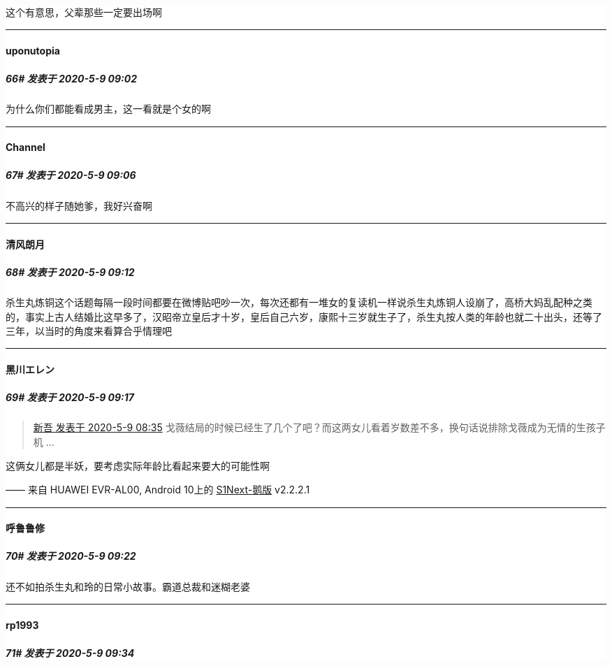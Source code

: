 
这个有意思，父辈那些一定要出场啊


-----

####  uponutopia  
##### 66#       发表于 2020-5-9 09:02


为什么你们都能看成男主，这一看就是个女的啊


-----

####  Channel  
##### 67#       发表于 2020-5-9 09:06


不高兴的样子随她爹，我好兴奋啊


-----

####  清风朗月  
##### 68#       发表于 2020-5-9 09:12


杀生丸炼铜这个话题每隔一段时间都要在微博贴吧吵一次，每次还都有一堆女的复读机一样说杀生丸炼铜人设崩了，高桥大妈乱配种之类的，事实上古人结婚比这早多了，汉昭帝立皇后才十岁，皇后自己六岁，康熙十三岁就生子了，杀生丸按人类的年龄也就二十出头，还等了三年，以当时的角度来看算合乎情理吧


-----

####  黑川エレン  
##### 69#       发表于 2020-5-9 09:17


<blockquote><a href="httphttps://bbs.saraba1st.com/2b/forum.php?mod=redirect&amp;goto=findpost&amp;pid=47352581&amp;ptid=1930252" target="_blank">新吾 发表于 2020-5-9 08:35</a>
戈薇结局的时候已经生了几个了吧？而这两女儿看着岁数差不多，换句话说排除戈薇成为无情的生孩子机 ...</blockquote>
这俩女儿都是半妖，要考虑实际年龄比看起来要大的可能性啊

—— 来自 HUAWEI EVR-AL00, Android 10上的 [S1Next-鹅版](https://github.com/ykrank/S1-Next/releases) v2.2.2.1


-----

####  呼鲁鲁修  
##### 70#       发表于 2020-5-9 09:22


还不如拍杀生丸和玲的日常小故事。霸道总裁和迷糊老婆


-----

####  rp1993  
##### 71#       发表于 2020-5-9 09:34

